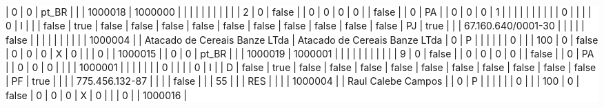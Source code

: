 |         0          |     0      | pt\_BR |                       |                 |       1000018        |      1000000       |          |          |                            |                  |                         |          |             |                             |                            |                       |        2        |             0             |              false               |              |            0             |                  0                  |                  0                   |       0       |                        |            false             |                       |   0   |         PA         |                    |         0         |         0          |       0        |         1         |                  |                  |                       |            |                         |                  |                  |                |                     |          0           |                      |         |                       |        0        |            I            |                                |                 |    false    |  true   |       false        |    false    |   false    |      false      |            false            |    false    |          false          |      false      |           false            |   false    |        PJ        |      true       |     |      | 67.160.640/0001-30 |                |                             |                               |                                  |          false          |                   |                        |              |              |         |                   |                                |      |                      |    1000004     |           |              Atacado de Cereais Banze LTda              |              Atacado de Cereais Banze LTda              |      0       |         P          |                    |                            |                          |                          |                      |        0        |               |                 |           100           |             0             |     false     |    0    |             0             |         0         |         X         |         0         |                                                    |               |        0        |     |        1000015        |
|         0          |     0      | pt\_BR |                       |                 |       1000019        |      1000001       |          |          |                            |                  |                         |          |             |                             |                            |                       |        9        |             0             |              false               |              |            0             |                  0                  |                  0                   |       0       |                        |            false             |                       |   0   |         PA         |                    |         0         |         0          |       0        |                   |                  |                  |        1000001        |            |                         |                  |                  |                |                     |          0           |                      |         |                       |        0        |            I            |                                |        D        |    false    |  true   |       false        |    false    |   false    |      false      |            false            |    false    |          false          |      false      |           false            |   false    |        PF        |      true       |     |      |                    | 775.456.132-87 |                             |                               |                                  |          false          |                   |                        |      55      |              |         |        RES        |                                |      |                      |    1000004     |           |                   Raul Calebe Campos                    |                                                         |      0       |         P          |                    |                            |                          |                          |                      |        0        |               |                 |           100           |             0             |     false     |    0    |             0             |         0         |         X         |         0         |                                                    |               |        0        |     |        1000016        |
